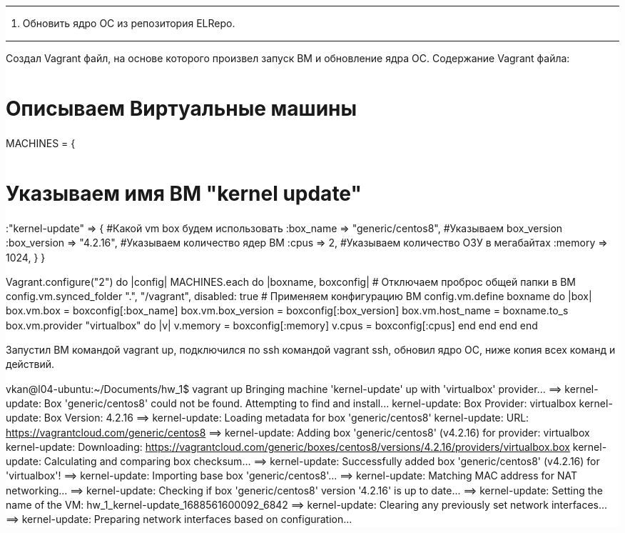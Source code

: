 ***************************************************************************
1) Обновить ядро ОС из репозитория ELRepo.
***************************************************************************

Создал Vagrant файл, на основе которого произвел запуск ВМ и обновление ядра ОС.
 Содержание Vagrant файла:
 # Описываем Виртуальные машины
MACHINES = {
  # Указываем имя ВМ "kernel update"
  :"kernel-update" => {
              #Какой vm box будем использовать
              :box_name => "generic/centos8",
              #Указываем box_version
              :box_version => "4.2.16",
              #Указываем количество ядер ВМ
              :cpus => 2,
              #Указываем количество ОЗУ в мегабайтах
              :memory => 1024,
            }
}

Vagrant.configure("2") do |config|
  MACHINES.each do |boxname, boxconfig|
    # Отключаем проброс общей папки в ВМ
    config.vm.synced_folder ".", "/vagrant", disabled: true
    # Применяем конфигурацию ВМ
    config.vm.define boxname do |box|
      box.vm.box = boxconfig[:box_name]
      box.vm.box_version = boxconfig[:box_version]
      box.vm.host_name = boxname.to_s
      box.vm.provider "virtualbox" do |v|
        v.memory = boxconfig[:memory]
        v.cpus = boxconfig[:cpus]
      end
    end
  end
end

Запустил ВМ командой vagrant up, подключился по ssh командой vagrant ssh, обновил ядро ОС, ниже копия всех команд и действий.

vkan@l04-ubuntu:~/Documents/hw_1$ vagrant up
Bringing machine 'kernel-update' up with 'virtualbox' provider...
==> kernel-update: Box 'generic/centos8' could not be found. Attempting to find and install...
    kernel-update: Box Provider: virtualbox
    kernel-update: Box Version: 4.2.16
==> kernel-update: Loading metadata for box 'generic/centos8'
    kernel-update: URL: https://vagrantcloud.com/generic/centos8
==> kernel-update: Adding box 'generic/centos8' (v4.2.16) for provider: virtualbox
    kernel-update: Downloading: https://vagrantcloud.com/generic/boxes/centos8/versions/4.2.16/providers/virtualbox.box
    kernel-update: Calculating and comparing box checksum...
==> kernel-update: Successfully added box 'generic/centos8' (v4.2.16) for 'virtualbox'!
==> kernel-update: Importing base box 'generic/centos8'...
==> kernel-update: Matching MAC address for NAT networking...
==> kernel-update: Checking if box 'generic/centos8' version '4.2.16' is up to date...
==> kernel-update: Setting the name of the VM: hw_1_kernel-update_1688561600092_6842
==> kernel-update: Clearing any previously set network interfaces...
==> kernel-update: Preparing network interfaces based on configuration...